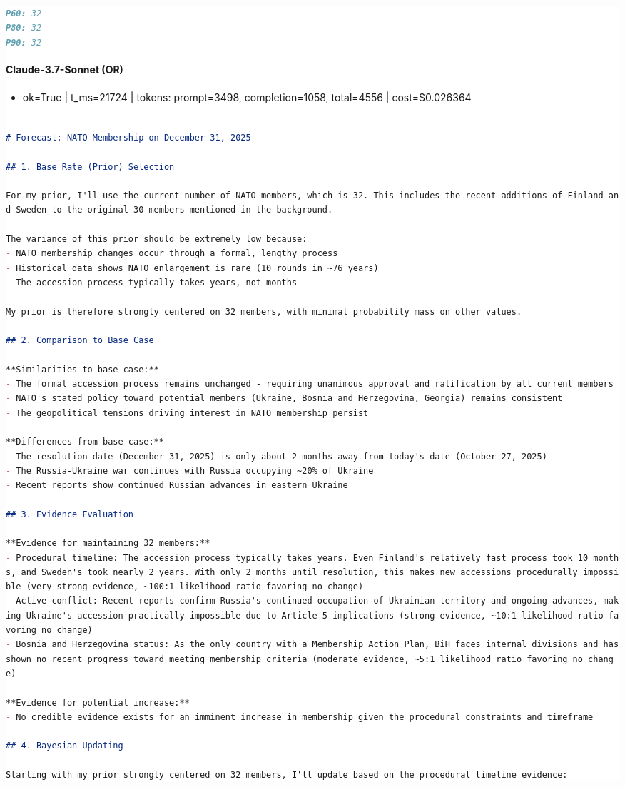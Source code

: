 ```md
P60: 32  
P80: 32  
P90: 32

```

#### Claude-3.7-Sonnet (OR)

- ok=True | t_ms=21724 | tokens: prompt=3498, completion=1058, total=4556 | cost=$0.026364

```md

# Forecast: NATO Membership on December 31, 2025

## 1. Base Rate (Prior) Selection

For my prior, I'll use the current number of NATO members, which is 32. This includes the recent additions of Finland and Sweden to the original 30 members mentioned in the background.

The variance of this prior should be extremely low because:
- NATO membership changes occur through a formal, lengthy process
- Historical data shows NATO enlargement is rare (10 rounds in ~76 years)
- The accession process typically takes years, not months

My prior is therefore strongly centered on 32 members, with minimal probability mass on other values.

## 2. Comparison to Base Case

**Similarities to base case:**
- The formal accession process remains unchanged - requiring unanimous approval and ratification by all current members
- NATO's stated policy toward potential members (Ukraine, Bosnia and Herzegovina, Georgia) remains consistent
- The geopolitical tensions driving interest in NATO membership persist

**Differences from base case:**
- The resolution date (December 31, 2025) is only about 2 months away from today's date (October 27, 2025)
- The Russia-Ukraine war continues with Russia occupying ~20% of Ukraine
- Recent reports show continued Russian advances in eastern Ukraine

## 3. Evidence Evaluation

**Evidence for maintaining 32 members:**
- Procedural timeline: The accession process typically takes years. Even Finland's relatively fast process took 10 months, and Sweden's took nearly 2 years. With only 2 months until resolution, this makes new accessions procedurally impossible (very strong evidence, ~100:1 likelihood ratio favoring no change)
- Active conflict: Recent reports confirm Russia's continued occupation of Ukrainian territory and ongoing advances, making Ukraine's accession practically impossible due to Article 5 implications (strong evidence, ~10:1 likelihood ratio favoring no change)
- Bosnia and Herzegovina status: As the only country with a Membership Action Plan, BiH faces internal divisions and has shown no recent progress toward meeting membership criteria (moderate evidence, ~5:1 likelihood ratio favoring no change)

**Evidence for potential increase:**
- No credible evidence exists for an imminent increase in membership given the procedural constraints and timeframe

## 4. Bayesian Updating

Starting with my prior strongly centered on 32 members, I'll update based on the procedural timeline evidence:
```